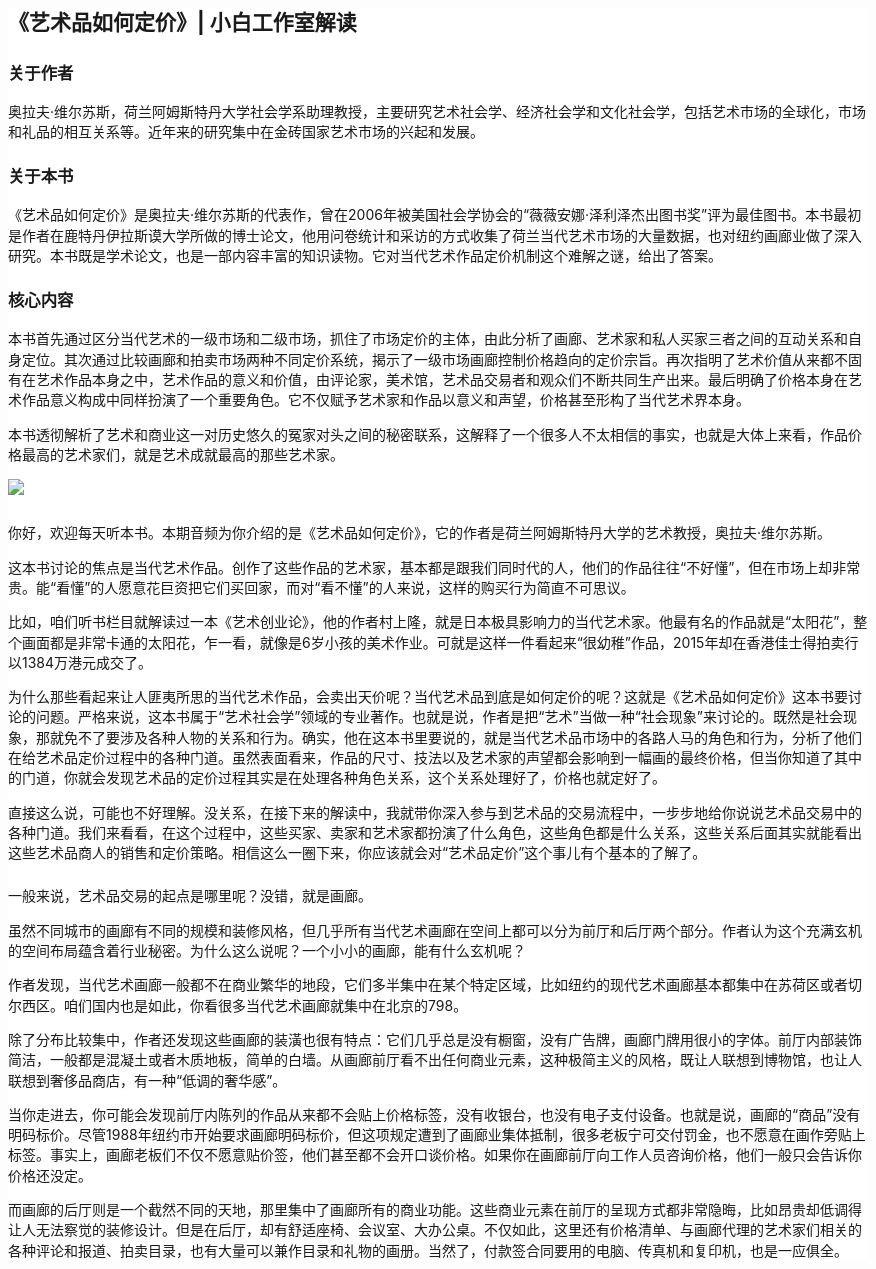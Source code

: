 ## 《艺术品如何定价》| 小白工作室解读

### 关于作者

奥拉夫·维尔苏斯，荷兰阿姆斯特丹大学社会学系助理教授，主要研究艺术社会学、经济社会学和文化社会学，包括艺术市场的全球化，市场和礼品的相互关系等。近年来的研究集中在金砖国家艺术市场的兴起和发展。

### 关于本书

《艺术品如何定价》是奥拉夫·维尔苏斯的代表作，曾在2006年被美国社会学协会的“薇薇安娜·泽利泽杰出图书奖”评为最佳图书。本书最初是作者在鹿特丹伊拉斯谟大学所做的博士论文，他用问卷统计和采访的方式收集了荷兰当代艺术市场的大量数据，也对纽约画廊业做了深入研究。本书既是学术论文，也是一部内容丰富的知识读物。它对当代艺术作品定价机制这个难解之谜，给出了答案。

### 核心内容

本书首先通过区分当代艺术的一级市场和二级市场，抓住了市场定价的主体，由此分析了画廊、艺术家和私人买家三者之间的互动关系和自身定位。其次通过比较画廊和拍卖市场两种不同定价系统，揭示了一级市场画廊控制价格趋向的定价宗旨。再次指明了艺术价值从来都不固有在艺术作品本身之中，艺术作品的意义和价值，由评论家，美术馆，艺术品交易者和观众们不断共同生产出来。最后明确了价格本身在艺术作品意义构成中同样扮演了一个重要角色。它不仅赋予艺术家和作品以意义和声望，价格甚至形构了当代艺术界本身。

本书透彻解析了艺术和商业这一对历史悠久的冤家对头之间的秘密联系，这解释了一个很多人不太相信的事实，也就是大体上来看，作品价格最高的艺术家们，就是艺术成就最高的那些艺术家。

<img  src="https://piccdn3.umiwi.com/img/201805/28/201805281459577527428900.png" width="2180"/>

###  



你好，欢迎每天听本书。本期音频为你介绍的是《艺术品如何定价》，它的作者是荷兰阿姆斯特丹大学的艺术教授，奥拉夫·维尔苏斯。

这本书讨论的焦点是当代艺术作品。创作了这些作品的艺术家，基本都是跟我们同时代的人，他们的作品往往“不好懂”，但在市场上却非常贵。能“看懂”的人愿意花巨资把它们买回家，而对“看不懂”的人来说，这样的购买行为简直不可思议。

比如，咱们听书栏目就解读过一本《艺术创业论》，他的作者村上隆，就是日本极具影响力的当代艺术家。他最有名的作品就是“太阳花”，整个画面都是非常卡通的太阳花，乍一看，就像是6岁小孩的美术作业。可就是这样一件看起来“很幼稚”作品，2015年却在香港佳士得拍卖行以1384万港元成交了。

为什么那些看起来让人匪夷所思的当代艺术作品，会卖出天价呢？当代艺术品到底是如何定价的呢？这就是《艺术品如何定价》这本书要讨论的问题。严格来说，这本书属于“艺术社会学”领域的专业著作。也就是说，作者是把“艺术”当做一种“社会现象”来讨论的。既然是社会现象，那就免不了要涉及各种人物的关系和行为。确实，他在这本书里要说的，就是当代艺术品市场中的各路人马的角色和行为，分析了他们在给艺术品定价过程中的各种门道。虽然表面看来，作品的尺寸、技法以及艺术家的声望都会影响到一幅画的最终价格，但当你知道了其中的门道，你就会发现艺术品的定价过程其实是在处理各种角色关系，这个关系处理好了，价格也就定好了。

直接这么说，可能也不好理解。没关系，在接下来的解读中，我就带你深入参与到艺术品的交易流程中，一步步地给你说说艺术品交易中的各种门道。我们来看看，在这个过程中，这些买家、卖家和艺术家都扮演了什么角色，这些角色都是什么关系，这些关系后面其实就能看出这些艺术品商人的销售和定价策略。相信这么一圈下来，你应该就会对“艺术品定价”这个事儿有个基本的了解了。

###  



一般来说，艺术品交易的起点是哪里呢？没错，就是画廊。

虽然不同城市的画廊有不同的规模和装修风格，但几乎所有当代艺术画廊在空间上都可以分为前厅和后厅两个部分。作者认为这个充满玄机的空间布局蕴含着行业秘密。为什么这么说呢？一个小小的画廊，能有什么玄机呢？

作者发现，当代艺术画廊一般都不在商业繁华的地段，它们多半集中在某个特定区域，比如纽约的现代艺术画廊基本都集中在苏荷区或者切尔西区。咱们国内也是如此，你看很多当代艺术画廊就集中在北京的798。

除了分布比较集中，作者还发现这些画廊的装潢也很有特点：它们几乎总是没有橱窗，没有广告牌，画廊门牌用很小的字体。前厅内部装饰简洁，一般都是混凝土或者木质地板，简单的白墙。从画廊前厅看不出任何商业元素，这种极简主义的风格，既让人联想到博物馆，也让人联想到奢侈品商店，有一种“低调的奢华感”。

当你走进去，你可能会发现前厅内陈列的作品从来都不会贴上价格标签，没有收银台，也没有电子支付设备。也就是说，画廊的“商品”没有明码标价。尽管1988年纽约市开始要求画廊明码标价，但这项规定遭到了画廊业集体抵制，很多老板宁可交付罚金，也不愿意在画作旁贴上标签。事实上，画廊老板们不仅不愿意贴价签，他们甚至都不会开口谈价格。如果你在画廊前厅向工作人员咨询价格，他们一般只会告诉你价格还没定。

而画廊的后厅则是一个截然不同的天地，那里集中了画廊所有的商业功能。这些商业元素在前厅的呈现方式都非常隐晦，比如昂贵却低调得让人无法察觉的装修设计。但是在后厅，却有舒适座椅、会议室、大办公桌。不仅如此，这里还有价格清单、与画廊代理的艺术家们相关的各种评论和报道、拍卖目录，也有大量可以兼作目录和礼物的画册。当然了，付款签合同要用的电脑、传真机和复印机，也是一应俱全。
